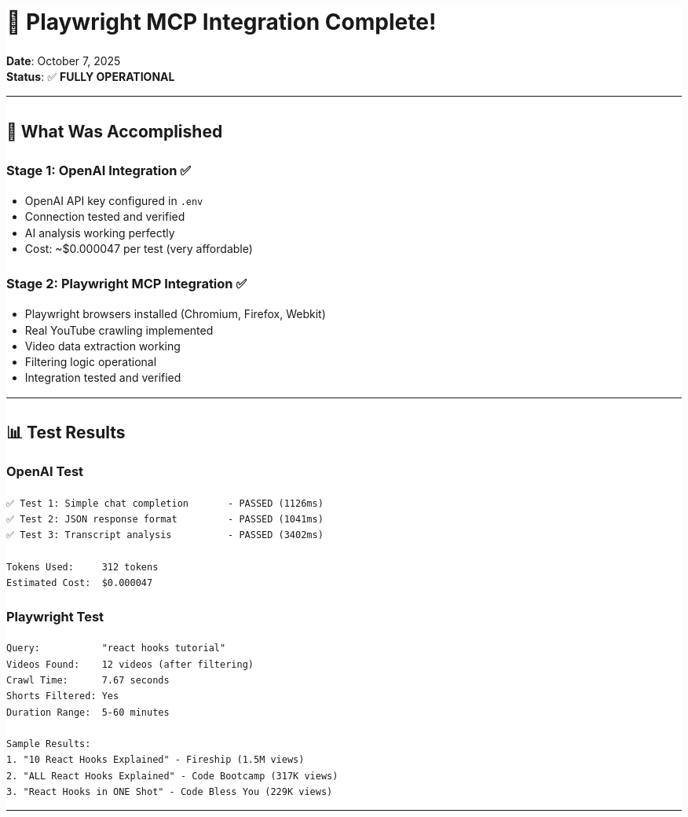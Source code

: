 # 🎉 Playwright MCP Integration Complete!

**Date**: October 7, 2025  
**Status**: ✅ **FULLY OPERATIONAL**

---

## 🎯 What Was Accomplished

### Stage 1: OpenAI Integration ✅
- OpenAI API key configured in `.env`
- Connection tested and verified
- AI analysis working perfectly
- Cost: ~$0.000047 per test (very affordable)

### Stage 2: Playwright MCP Integration ✅
- Playwright browsers installed (Chromium, Firefox, Webkit)
- Real YouTube crawling implemented
- Video data extraction working
- Filtering logic operational
- Integration tested and verified

---

## 📊 Test Results

### OpenAI Test
```
✅ Test 1: Simple chat completion       - PASSED (1126ms)
✅ Test 2: JSON response format         - PASSED (1041ms)
✅ Test 3: Transcript analysis          - PASSED (3402ms)

Tokens Used:     312 tokens
Estimated Cost:  $0.000047
```

### Playwright Test
```
Query:           "react hooks tutorial"
Videos Found:    12 videos (after filtering)
Crawl Time:      7.67 seconds
Shorts Filtered: Yes
Duration Range:  5-60 minutes

Sample Results:
1. "10 React Hooks Explained" - Fireship (1.5M views)
2. "ALL React Hooks Explained" - Code Bootcamp (317K views)
3. "React Hooks in ONE Shot" - Code Bless You (229K views)
```

---